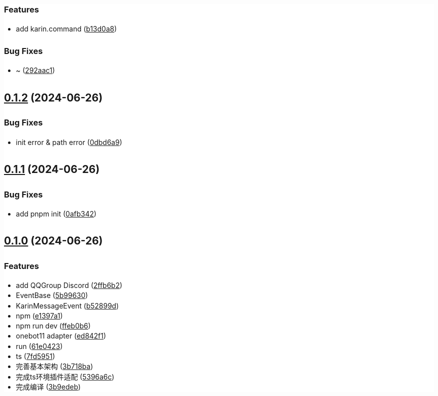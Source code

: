 
### Features

* add karin.command ([b13d0a8](https://github.com/KarinJS/Karin/commit/b13d0a8724cd784e1ddaa14e9919d20785a56ab2))


### Bug Fixes

* ~ ([292aac1](https://github.com/KarinJS/Karin/commit/292aac183edcf007df0f34187ab53dd66993ea17))

## [0.1.2](https://github.com/KarinJS/Karin/compare/v0.1.1...v0.1.2) (2024-06-26)


### Bug Fixes

* init error & path error ([0dbd6a9](https://github.com/KarinJS/Karin/commit/0dbd6a9472acfea12bb01a538baf50118d95d8ed))

## [0.1.1](https://github.com/KarinJS/Karin/compare/v0.1.0...v0.1.1) (2024-06-26)


### Bug Fixes

* add pnpm init ([0afb342](https://github.com/KarinJS/Karin/commit/0afb3421e2237496c497ec5cab7ff5a9adb2d46b))

## [0.1.0](https://github.com/KarinJS/Karin/compare/v0.0.3...v0.1.0) (2024-06-26)


### Features

* add QQGroup Discord ([2ffb6b2](https://github.com/KarinJS/Karin/commit/2ffb6b21838b6821b20efe8cbea15fc7fa8fe7ac))
* EventBase ([5b99630](https://github.com/KarinJS/Karin/commit/5b99630a334d0179fe457c46d10854096f6623e8))
* KarinMessageEvent ([b52899d](https://github.com/KarinJS/Karin/commit/b52899d9f7b36d861798f3cd1bf25a5f847ded4a))
* npm ([e1397a1](https://github.com/KarinJS/Karin/commit/e1397a13fa2dc762f0c7f16849dabf1a363f8972))
* npm run dev ([ffeb0b6](https://github.com/KarinJS/Karin/commit/ffeb0b6f2fda8591acc04e236bbec5f15c90e8bb))
* onebot11 adapter ([ed842f1](https://github.com/KarinJS/Karin/commit/ed842f1f0e7595693ebd47aed93c8fb25ba2cf6c))
* run ([61e0423](https://github.com/KarinJS/Karin/commit/61e0423e8628cbda0f31d26e3d2a099fe3080a87))
* ts ([7fd5951](https://github.com/KarinJS/Karin/commit/7fd5951fd794387ba0b1d0e777249ded5056c26a))
* 完善基本架构 ([3b718ba](https://github.com/KarinJS/Karin/commit/3b718ba639a7a5fa4586c207140e951e43fecade))
* 完成ts环境插件适配 ([5396a6c](https://github.com/KarinJS/Karin/commit/5396a6c37046ec90970664d4357619feeb51410e))
* 完成编译 ([3b9edeb](https://github.com/KarinJS/Karin/commit/3b9edebcc5ce8350832d4eba78f6e59af9554d74))

